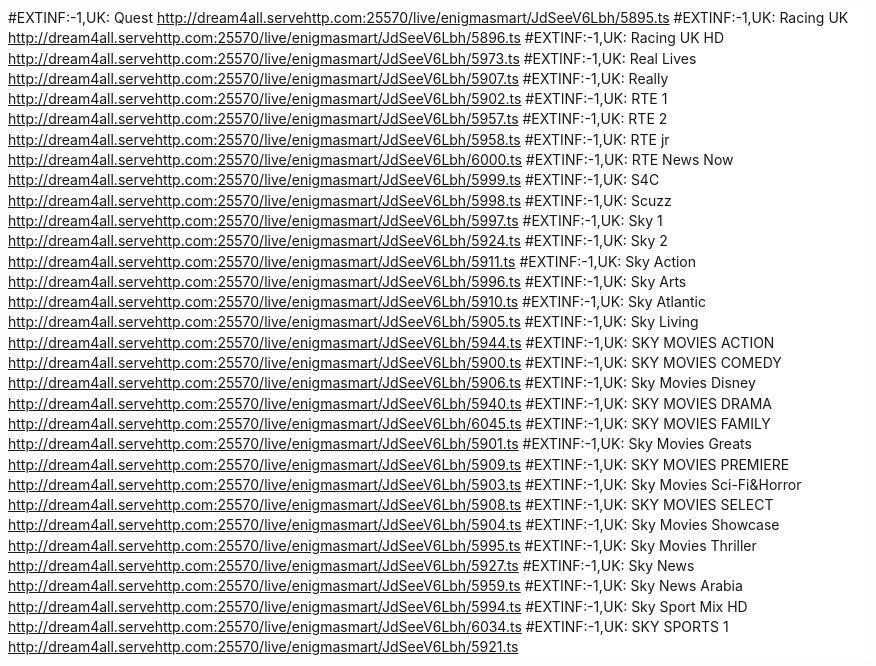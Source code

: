 #EXTINF:-1,UK: Quest
http://dream4all.servehttp.com:25570/live/enigmasmart/JdSeeV6Lbh/5895.ts
#EXTINF:-1,UK: Racing UK
http://dream4all.servehttp.com:25570/live/enigmasmart/JdSeeV6Lbh/5896.ts
#EXTINF:-1,UK: Racing UK HD
http://dream4all.servehttp.com:25570/live/enigmasmart/JdSeeV6Lbh/5973.ts
#EXTINF:-1,UK: Real Lives
http://dream4all.servehttp.com:25570/live/enigmasmart/JdSeeV6Lbh/5907.ts
#EXTINF:-1,UK: Really
http://dream4all.servehttp.com:25570/live/enigmasmart/JdSeeV6Lbh/5902.ts
#EXTINF:-1,UK: RTE 1
http://dream4all.servehttp.com:25570/live/enigmasmart/JdSeeV6Lbh/5957.ts
#EXTINF:-1,UK: RTE 2
http://dream4all.servehttp.com:25570/live/enigmasmart/JdSeeV6Lbh/5958.ts
#EXTINF:-1,UK: RTE jr
http://dream4all.servehttp.com:25570/live/enigmasmart/JdSeeV6Lbh/6000.ts
#EXTINF:-1,UK: RTE News Now
http://dream4all.servehttp.com:25570/live/enigmasmart/JdSeeV6Lbh/5999.ts
#EXTINF:-1,UK: S4C
http://dream4all.servehttp.com:25570/live/enigmasmart/JdSeeV6Lbh/5998.ts
#EXTINF:-1,UK: Scuzz
http://dream4all.servehttp.com:25570/live/enigmasmart/JdSeeV6Lbh/5997.ts
#EXTINF:-1,UK: Sky 1
http://dream4all.servehttp.com:25570/live/enigmasmart/JdSeeV6Lbh/5924.ts
#EXTINF:-1,UK: Sky 2
http://dream4all.servehttp.com:25570/live/enigmasmart/JdSeeV6Lbh/5911.ts
#EXTINF:-1,UK: Sky Action
http://dream4all.servehttp.com:25570/live/enigmasmart/JdSeeV6Lbh/5996.ts
#EXTINF:-1,UK: Sky Arts
http://dream4all.servehttp.com:25570/live/enigmasmart/JdSeeV6Lbh/5910.ts
#EXTINF:-1,UK: Sky Atlantic
http://dream4all.servehttp.com:25570/live/enigmasmart/JdSeeV6Lbh/5905.ts
#EXTINF:-1,UK: Sky Living
http://dream4all.servehttp.com:25570/live/enigmasmart/JdSeeV6Lbh/5944.ts
#EXTINF:-1,UK: SKY MOVIES ACTION
http://dream4all.servehttp.com:25570/live/enigmasmart/JdSeeV6Lbh/5900.ts
#EXTINF:-1,UK: SKY MOVIES COMEDY
http://dream4all.servehttp.com:25570/live/enigmasmart/JdSeeV6Lbh/5906.ts
#EXTINF:-1,UK: Sky Movies Disney
http://dream4all.servehttp.com:25570/live/enigmasmart/JdSeeV6Lbh/5940.ts
#EXTINF:-1,UK: SKY MOVIES DRAMA
http://dream4all.servehttp.com:25570/live/enigmasmart/JdSeeV6Lbh/6045.ts
#EXTINF:-1,UK: SKY MOVIES FAMILY
http://dream4all.servehttp.com:25570/live/enigmasmart/JdSeeV6Lbh/5901.ts
#EXTINF:-1,UK: Sky Movies Greats
http://dream4all.servehttp.com:25570/live/enigmasmart/JdSeeV6Lbh/5909.ts
#EXTINF:-1,UK: SKY MOVIES PREMIERE
http://dream4all.servehttp.com:25570/live/enigmasmart/JdSeeV6Lbh/5903.ts
#EXTINF:-1,UK: Sky Movies Sci-Fi&Horror
http://dream4all.servehttp.com:25570/live/enigmasmart/JdSeeV6Lbh/5908.ts
#EXTINF:-1,UK: SKY MOVIES SELECT
http://dream4all.servehttp.com:25570/live/enigmasmart/JdSeeV6Lbh/5904.ts
#EXTINF:-1,UK: Sky Movies Showcase
http://dream4all.servehttp.com:25570/live/enigmasmart/JdSeeV6Lbh/5995.ts
#EXTINF:-1,UK: Sky Movies Thriller
http://dream4all.servehttp.com:25570/live/enigmasmart/JdSeeV6Lbh/5927.ts
#EXTINF:-1,UK: Sky News
http://dream4all.servehttp.com:25570/live/enigmasmart/JdSeeV6Lbh/5959.ts
#EXTINF:-1,UK: Sky News Arabia
http://dream4all.servehttp.com:25570/live/enigmasmart/JdSeeV6Lbh/5994.ts
#EXTINF:-1,UK: Sky Sport Mix HD
http://dream4all.servehttp.com:25570/live/enigmasmart/JdSeeV6Lbh/6034.ts
#EXTINF:-1,UK: SKY SPORTS 1
http://dream4all.servehttp.com:25570/live/enigmasmart/JdSeeV6Lbh/5921.ts